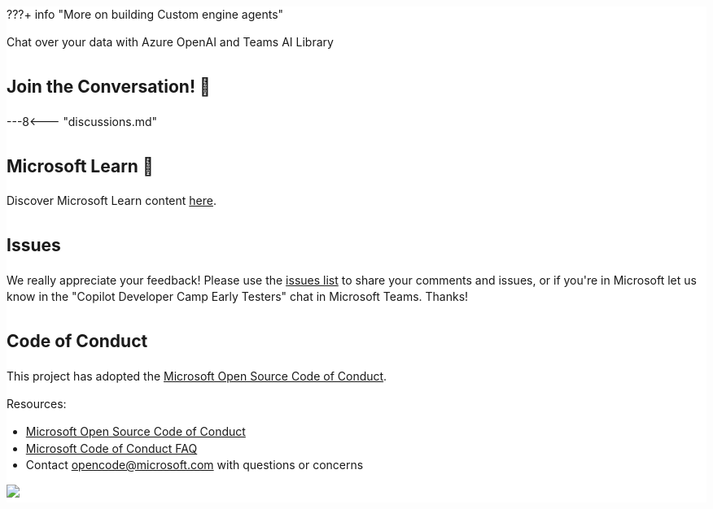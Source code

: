 ???+ info "More on building Custom engine agents"
    <div class="tinyVideo">
      <iframe src="//www.youtube.com/embed/VLP32Ci02M0" frameborder="0" allowfullscreen></iframe>
      <div>Chat over your data with Azure OpenAI and Teams AI Library</div>
    </div>


## Join the Conversation! 💬

---8<--- "discussions.md"

## Microsoft Learn 📖

Discover Microsoft Learn content [here](./mslearn).
    
## Issues

We really appreciate your feedback! Please use the [issues list](https://github.com/microsoft/copilot-camp/issues) to share your comments and issues, or if you're in Microsoft let us know in the "Copilot Developer Camp Early Testers" chat in Microsoft Teams. Thanks!

## Code of Conduct

This project has adopted the [Microsoft Open Source Code of Conduct](https://opensource.microsoft.com/codeofconduct/).

Resources:

- [Microsoft Open Source Code of Conduct](https://opensource.microsoft.com/codeofconduct/)
- [Microsoft Code of Conduct FAQ](https://opensource.microsoft.com/codeofconduct/faq/)
- Contact [opencode@microsoft.com](mailto:opencode@microsoft.com) with questions or concerns

<img src="https://m365-visitor-stats.azurewebsites.net/copilot-camp/index" />